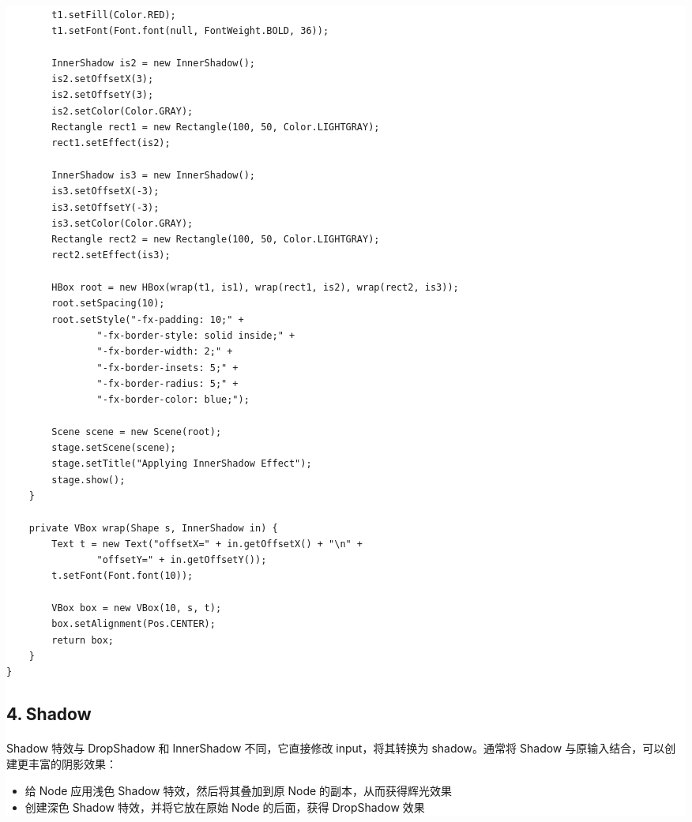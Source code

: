 ```java{.line-numbers}
        t1.setFill(Color.RED);
        t1.setFont(Font.font(null, FontWeight.BOLD, 36));

        InnerShadow is2 = new InnerShadow();
        is2.setOffsetX(3);
        is2.setOffsetY(3);
        is2.setColor(Color.GRAY);
        Rectangle rect1 = new Rectangle(100, 50, Color.LIGHTGRAY);
        rect1.setEffect(is2);

        InnerShadow is3 = new InnerShadow();
        is3.setOffsetX(-3);
        is3.setOffsetY(-3);
        is3.setColor(Color.GRAY);
        Rectangle rect2 = new Rectangle(100, 50, Color.LIGHTGRAY);
        rect2.setEffect(is3);

        HBox root = new HBox(wrap(t1, is1), wrap(rect1, is2), wrap(rect2, is3));
        root.setSpacing(10);
        root.setStyle("-fx-padding: 10;" +
                "-fx-border-style: solid inside;" +
                "-fx-border-width: 2;" +
                "-fx-border-insets: 5;" +
                "-fx-border-radius: 5;" +
                "-fx-border-color: blue;");

        Scene scene = new Scene(root);
        stage.setScene(scene);
        stage.setTitle("Applying InnerShadow Effect");
        stage.show();
    }

    private VBox wrap(Shape s, InnerShadow in) {
        Text t = new Text("offsetX=" + in.getOffsetX() + "\n" +
                "offsetY=" + in.getOffsetY());
        t.setFont(Font.font(10));

        VBox box = new VBox(10, s, t);
        box.setAlignment(Pos.CENTER);
        return box;
    }
}
```

## 4. Shadow

Shadow 特效与 DropShadow 和 InnerShadow 不同，它直接修改 input，将其转换为 shadow。通常将 Shadow 与原输入结合，可以创建更丰富的阴影效果：

- 给 Node 应用浅色 Shadow 特效，然后将其叠加到原 Node 的副本，从而获得辉光效果
- 创建深色 Shadow 特效，并将它放在原始 Node 的后面，获得 DropShadow 效果
